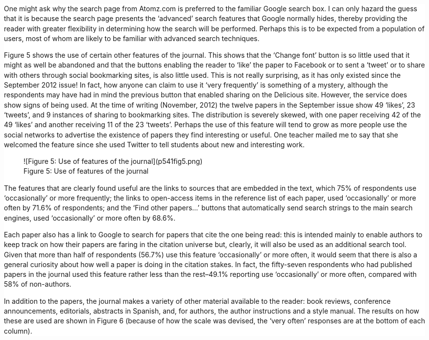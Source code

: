 One might ask why the search page from Atomz.com is preferred to the familiar Google search box. I can only hazard the guess that it is because the search page presents the ‘advanced’ search features that Google normally hides, thereby providing the reader with greater flexibility in determining how the search will be performed. Perhaps this is to be expected from a population of users, most of whom are likely to be familiar with advanced search techniques.

Figure 5 shows the use of certain other features of the journal. This shows that the ‘Change font’ button is so little used that it might as well be abandoned and that the buttons enabling the reader to ‘like’ the paper to Facebook or to sent a ‘tweet’ or to share with others through social bookmarking sites, is also little used. This is not really surprising, as it has only existed since the September 2012 issue! In fact, how anyone can claim to use it ‘very frequently’ is something of a mystery, although the respondents may have had in mind the previous button that enabled sharing on the Delicious site. However, the service does show signs of being used. At the time of writing (November, 2012) the twelve papers in the September issue show 49 ‘likes’, 23 ‘tweets’, and 9 instances of sharing to bookmarking sites. The distribution is severely skewed, with one paper receiving 42 of the 49 ‘likes’ and another receiving 11 of the 23 ‘tweets’. Perhaps the use of this feature will tend to grow as more people use the social networks to advertise the existence of papers they find interesting or useful. One teacher mailed me to say that she welcomed the feature since she used Twitter to tell students about new and interesting work.

</section>

<figure>

<div style="text-align:center:">![Figure 5: Use of features of the journal](p541fig5.png)

<figcaption>Figure 5: Use of features of the journal</figcaption>

</div>

</figure>

<section>

The features that are clearly found useful are the links to sources that are embedded in the text, which 75% of respondents use ‘occasionally’ or more frequently; the links to open-access items in the reference list of each paper, used ‘occasionally’ or more often by 71.6% of respondents; and the ‘Find other papers…’ buttons that automatically send search strings to the main search engines, used ‘occasionally’ or more often by 68.6%.

Each paper also has a link to Google to search for papers that cite the one being read: this is intended mainly to enable authors to keep track on how their papers are faring in the citation universe but, clearly, it will also be used as an additional search tool. Given that more than half of respondents (56.7%) use this feature ‘occasionally’ or more often, it would seem that there is also a general curiosity about how well a paper is doing in the citation stakes. In fact, the fifty-seven respondents who had published papers in the journal used this feature rather less than the rest–49.1% reporting use ‘occasionally’ or more often, compared with 58% of non-authors.

In addition to the papers, the journal makes a variety of other material available to the reader: book reviews, conference announcements, editorials, abstracts in Spanish, and, for authors, the author instructions and a style manual. The results on how these are used are shown in Figure 6 (because of how the scale was devised, the ‘very often’ responses are at the bottom of each column).

</section>

<figure>
